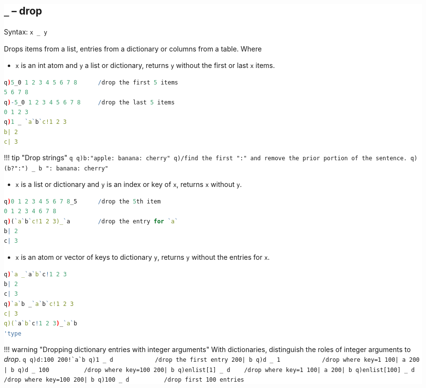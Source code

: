 
## `_` – drop

Syntax: `x _ y`

Drops items from a list, entries from a dictionary or columns from a table. Where

- `x` is an int atom and `y` a list or dictionary, returns `y` without the first or last `x` items.
```q
q)5_0 1 2 3 4 5 6 7 8      /drop the first 5 items
5 6 7 8
q)-5_0 1 2 3 4 5 6 7 8     /drop the last 5 items
0 1 2 3
q)1 _ `a`b`c!1 2 3
b| 2
c| 3
```

!!! tip "Drop strings"
    ```q
    q)b:"apple: banana: cherry"
    q)/find the first ":" and remove the prior portion of the sentence.
    q)(b?":") _ b
    ": banana: cherry"
    ```

- `x` is a list or dictionary and `y` is an index or key of `x`, returns `x` without `y`.
```q
q)0 1 2 3 4 5 6 7 8_5      /drop the 5th item
0 1 2 3 4 6 7 8
q)(`a`b`c!1 2 3)_`a        /drop the entry for `a`
b| 2
c| 3
```

- `x` is an atom or vector of keys to dictionary `y`, returns `y` without the entries for `x`.
```q
q)`a _`a`b`c!1 2 3
b| 2
c| 3
q)`a`b _`a`b`c!1 2 3
c| 3
q)(`a`b`c!1 2 3)_`a`b
'type
```

!!! warning "Dropping dictionary entries with integer arguments"
    With dictionaries, distinguish the roles of integer arguments to _drop_.
    ```q
    q)d:100 200!`a`b
    q)1 _ d            /drop the first entry
    200| b
    q)d _ 1            /drop where key=1
    100| a
    200| b
    q)d _ 100          /drop where key=100
    200| b
    q)enlist[1] _ d    /drop where key=1
    100| a
    200| b
    q)enlist[100] _ d  /drop where key=100
    200| b
    q)100 _ d          /drop first 100 entries
    ```
